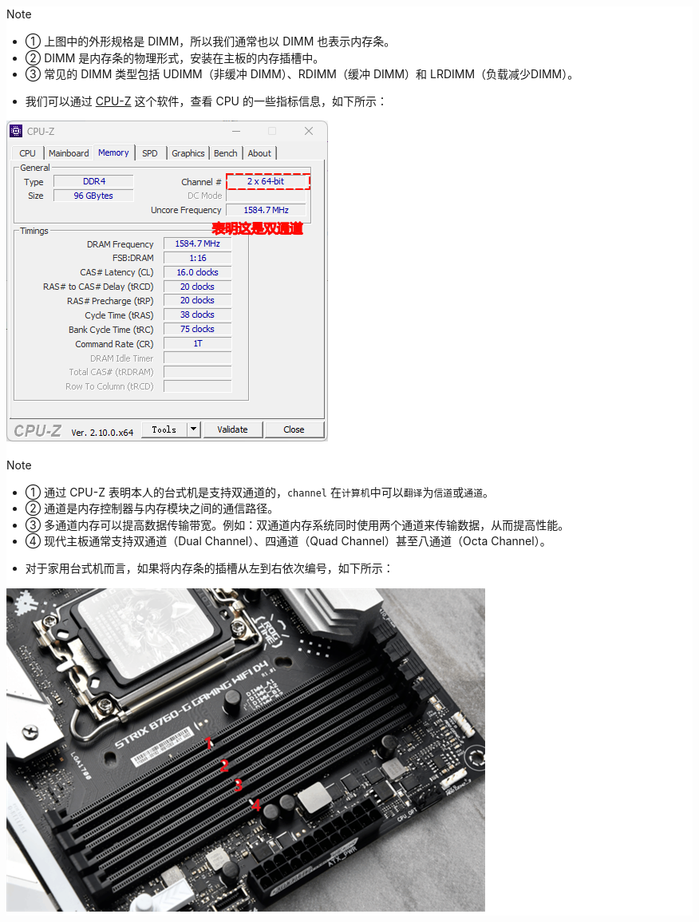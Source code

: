 >[!NOTE]
>
>* ① 上图中的外形规格是 DIMM，所以我们通常也以 DIMM 也表示内存条。
>* ②  DIMM 是内存条的物理形式，安装在主板的内存插槽中。
>* ③ 常见的 DIMM 类型包括 UDIMM（非缓冲 DIMM）、RDIMM（缓冲 DIMM）和 LRDIMM（负载减少DIMM）。

* 我们可以通过 [CPU-Z](https://www.cpuid.com/) 这个软件，查看 CPU 的一些指标信息，如下所示：

![CPU-Z](./assets/6.png)

> [!NOTE]
>
> * ① 通过 CPU-Z 表明本人的台式机是支持双通道的，`channel` 在`计算机`中可以`翻译`为`信道`或`通道`。
> * ② 通道是内存控制器与内存模块之间的通信路径。
> * ③ 多通道内存可以提高数据传输带宽。例如：双通道内存系统同时使用两个通道来传输数据，从而提高性能。
> * ④ 现代主板通常支持双通道（Dual Channel）、四通道（Quad Channel）甚至八通道（Octa Channel）。

* 对于家用台式机而言，如果将内存条的插槽从左到右依次编号，如下所示：

![家用台式机内存条的插槽编号](./assets/7.png)
